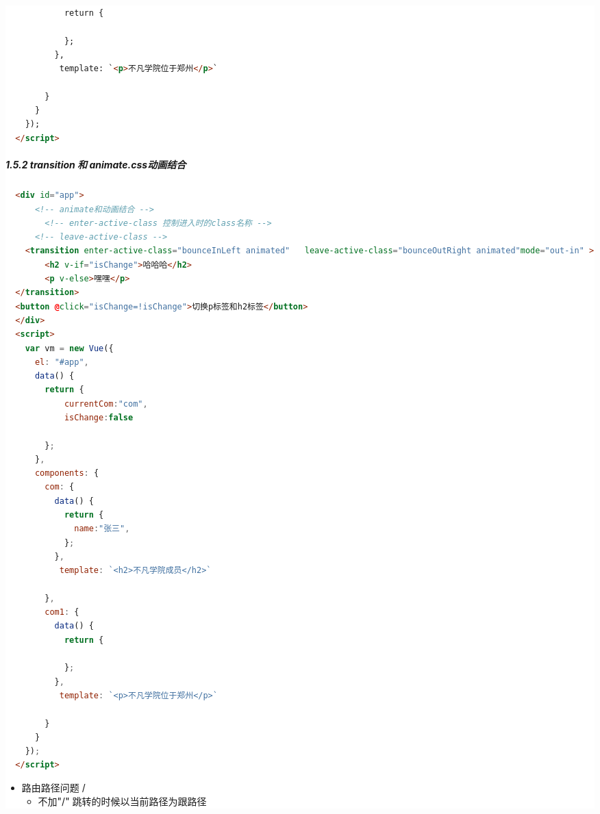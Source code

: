   ```html
              return {
                
              };
            },
             template: `<p>不凡学院位于郑州</p>`
           
          }
        }
      });
    </script>
  ```
  ##### 1.5.2 transition 和 animate.css动画结合
  ```html
    <div id="app">
        <!-- animate和动画结合 -->
          <!-- enter-active-class 控制进入时的class名称 -->
        <!-- leave-active-class -->
      <transition enter-active-class="bounceInLeft animated"   leave-active-class="bounceOutRight animated"mode="out-in" >
          <h2 v-if="isChange">哈哈哈</h2>
          <p v-else>嘿嘿</p>               
    </transition>
    <button @click="isChange=!isChange">切换p标签和h2标签</button>
    </div>
    <script>
      var vm = new Vue({
        el: "#app",
        data() {
          return {
              currentCom:"com",
              isChange:false
           
          };
        },
        components: {
          com: {
            data() {
              return {
                name:"张三",
              };
            },
             template: `<h2>不凡学院成员</h2>`
           
          },
          com1: {
            data() {
              return {
                
              };
            },
             template: `<p>不凡学院位于郑州</p>`
           
          }
        }
      });
    </script>
  ```
  - 路由路径问题 / 
    + 不加"/"  跳转的时候以当前路径为跟路径 
